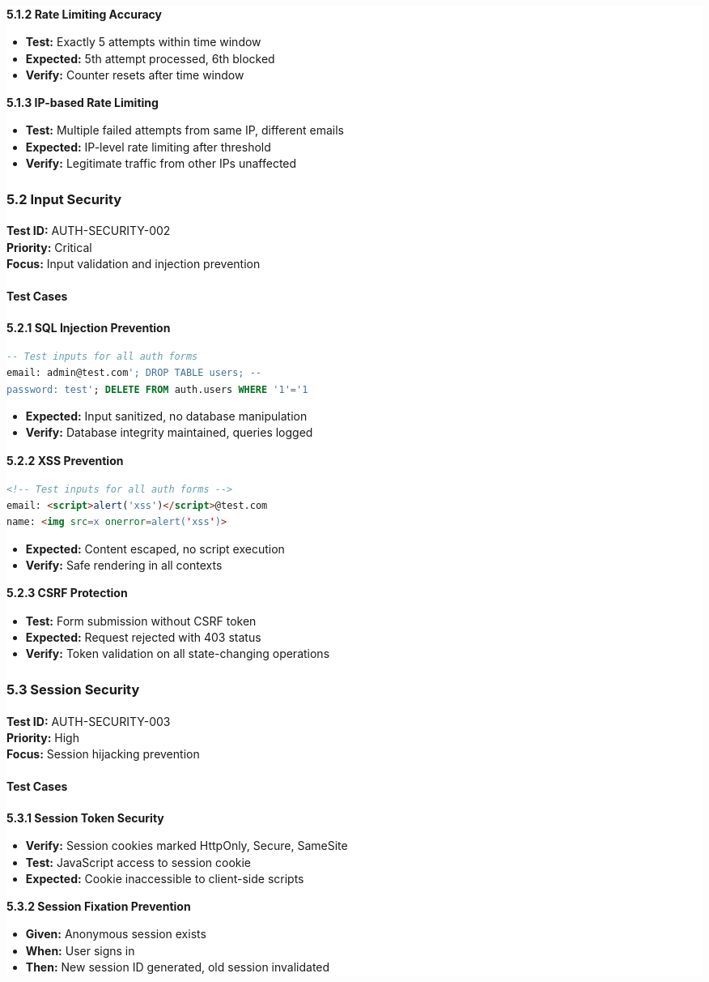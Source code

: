 **5.1.2 Rate Limiting Accuracy**
- **Test:** Exactly 5 attempts within time window
- **Expected:** 5th attempt processed, 6th blocked
- **Verify:** Counter resets after time window

**5.1.3 IP-based Rate Limiting**
- **Test:** Multiple failed attempts from same IP, different emails
- **Expected:** IP-level rate limiting after threshold
- **Verify:** Legitimate traffic from other IPs unaffected

### 5.2 Input Security

**Test ID:** AUTH-SECURITY-002  
**Priority:** Critical  
**Focus:** Input validation and injection prevention

#### Test Cases

**5.2.1 SQL Injection Prevention**
```sql
-- Test inputs for all auth forms
email: admin@test.com'; DROP TABLE users; --
password: test'; DELETE FROM auth.users WHERE '1'='1
```
- **Expected:** Input sanitized, no database manipulation
- **Verify:** Database integrity maintained, queries logged

**5.2.2 XSS Prevention**
```html
<!-- Test inputs for all auth forms -->
email: <script>alert('xss')</script>@test.com
name: <img src=x onerror=alert('xss')>
```
- **Expected:** Content escaped, no script execution
- **Verify:** Safe rendering in all contexts

**5.2.3 CSRF Protection**
- **Test:** Form submission without CSRF token
- **Expected:** Request rejected with 403 status
- **Verify:** Token validation on all state-changing operations

### 5.3 Session Security

**Test ID:** AUTH-SECURITY-003  
**Priority:** High  
**Focus:** Session hijacking prevention

#### Test Cases

**5.3.1 Session Token Security**
- **Verify:** Session cookies marked HttpOnly, Secure, SameSite
- **Test:** JavaScript access to session cookie
- **Expected:** Cookie inaccessible to client-side scripts

**5.3.2 Session Fixation Prevention**
- **Given:** Anonymous session exists
- **When:** User signs in
- **Then:** New session ID generated, old session invalidated
